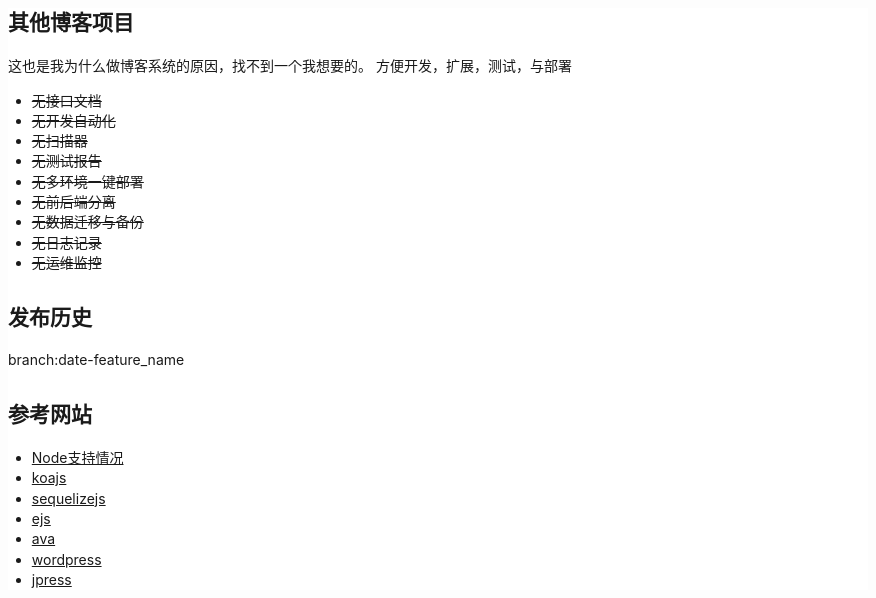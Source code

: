 ## 其他博客项目
这也是我为什么做博客系统的原因，找不到一个我想要的。
方便开发，扩展，测试，与部署
+ ~~无接口文档~~
+ ~~无开发自动化~~
+ ~~无扫描器~~
+ ~~无测试报告~~
+ ~~无多环境一键部署~~
+ ~~无前后端分离~~
+ ~~无数据迁移与备份~~
+ ~~无日志记录~~
+ ~~无运维监控~~

## 发布历史
branch:date-feature_name

## 参考网站
- [Node支持情况](https://node.green)
- [koajs](https://koajs.com)
- [sequelizejs](http://docs.sequelizejs.com)
- [ejs](http://ejs.co)
- [ava](https://github.com/avajs/ava)
- [wordpress](https://wordpress.org/)
- [jpress](http://www.jpress.io/)


